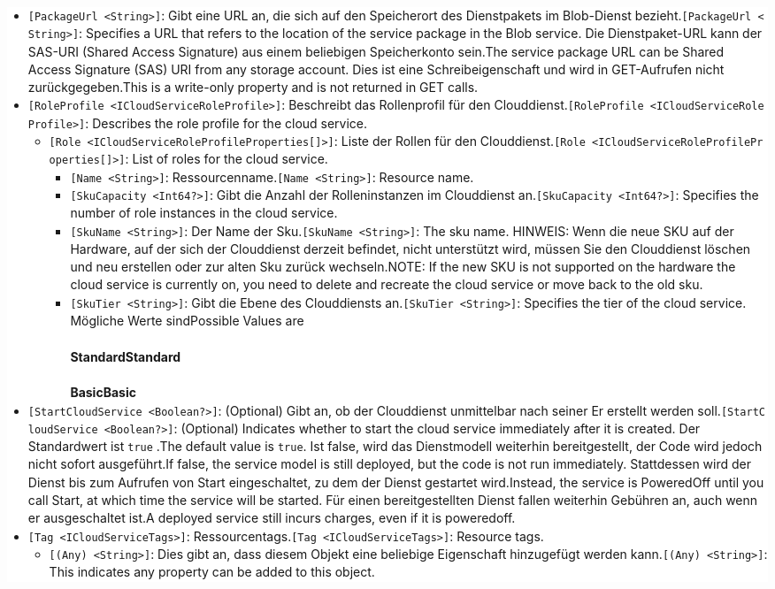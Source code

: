   - <span data-ttu-id="042fa-183">`[PackageUrl <String>]`: Gibt eine URL an, die sich auf den Speicherort des Dienstpakets im Blob-Dienst bezieht.</span><span class="sxs-lookup"><span data-stu-id="042fa-183">`[PackageUrl <String>]`: Specifies a URL that refers to the location of the service package in the Blob service.</span></span> <span data-ttu-id="042fa-184">Die Dienstpaket-URL kann der SAS-URI (Shared Access Signature) aus einem beliebigen Speicherkonto sein.</span><span class="sxs-lookup"><span data-stu-id="042fa-184">The service package URL can be Shared Access Signature (SAS) URI from any storage account.</span></span>         <span data-ttu-id="042fa-185">Dies ist eine Schreibeigenschaft und wird in GET-Aufrufen nicht zurückgegeben.</span><span class="sxs-lookup"><span data-stu-id="042fa-185">This is a write-only property and is not returned in GET calls.</span></span>
  - <span data-ttu-id="042fa-186">`[RoleProfile <ICloudServiceRoleProfile>]`: Beschreibt das Rollenprofil für den Clouddienst.</span><span class="sxs-lookup"><span data-stu-id="042fa-186">`[RoleProfile <ICloudServiceRoleProfile>]`: Describes the role profile for the cloud service.</span></span>
    - <span data-ttu-id="042fa-187">`[Role <ICloudServiceRoleProfileProperties[]>]`: Liste der Rollen für den Clouddienst.</span><span class="sxs-lookup"><span data-stu-id="042fa-187">`[Role <ICloudServiceRoleProfileProperties[]>]`: List of roles for the cloud service.</span></span>
      - <span data-ttu-id="042fa-188">`[Name <String>]`: Ressourcenname.</span><span class="sxs-lookup"><span data-stu-id="042fa-188">`[Name <String>]`: Resource name.</span></span>
      - <span data-ttu-id="042fa-189">`[SkuCapacity <Int64?>]`: Gibt die Anzahl der Rolleninstanzen im Clouddienst an.</span><span class="sxs-lookup"><span data-stu-id="042fa-189">`[SkuCapacity <Int64?>]`: Specifies the number of role instances in the cloud service.</span></span>
      - <span data-ttu-id="042fa-190">`[SkuName <String>]`: Der Name der Sku.</span><span class="sxs-lookup"><span data-stu-id="042fa-190">`[SkuName <String>]`: The sku name.</span></span> <span data-ttu-id="042fa-191">HINWEIS: Wenn die neue SKU auf der Hardware, auf der sich der Clouddienst derzeit befindet, nicht unterstützt wird, müssen Sie den Clouddienst löschen und neu erstellen oder zur alten Sku zurück wechseln.</span><span class="sxs-lookup"><span data-stu-id="042fa-191">NOTE: If the new SKU is not supported on the hardware the cloud service is currently on, you need to delete and recreate the cloud service or move back to the old sku.</span></span>
      - <span data-ttu-id="042fa-192">`[SkuTier <String>]`: Gibt die Ebene des Clouddiensts an.</span><span class="sxs-lookup"><span data-stu-id="042fa-192">`[SkuTier <String>]`: Specifies the tier of the cloud service.</span></span> <span data-ttu-id="042fa-193">Mögliche Werte sind</span><span class="sxs-lookup"><span data-stu-id="042fa-193">Possible Values are</span></span> <br /><br /> <span data-ttu-id="042fa-194">**Standard**</span><span class="sxs-lookup"><span data-stu-id="042fa-194">**Standard**</span></span> <br /><br /> <span data-ttu-id="042fa-195">**Basic**</span><span class="sxs-lookup"><span data-stu-id="042fa-195">**Basic**</span></span>
  - <span data-ttu-id="042fa-196">`[StartCloudService <Boolean?>]`: (Optional) Gibt an, ob der Clouddienst unmittelbar nach seiner Er erstellt werden soll.</span><span class="sxs-lookup"><span data-stu-id="042fa-196">`[StartCloudService <Boolean?>]`: (Optional) Indicates whether to start the cloud service immediately after it is created.</span></span> <span data-ttu-id="042fa-197">Der Standardwert ist `true` .</span><span class="sxs-lookup"><span data-stu-id="042fa-197">The default value is `true`.</span></span>         <span data-ttu-id="042fa-198">Ist false, wird das Dienstmodell weiterhin bereitgestellt, der Code wird jedoch nicht sofort ausgeführt.</span><span class="sxs-lookup"><span data-stu-id="042fa-198">If false, the service model is still deployed, but the code is not run immediately.</span></span> <span data-ttu-id="042fa-199">Stattdessen wird der Dienst bis zum Aufrufen von Start eingeschaltet, zu dem der Dienst gestartet wird.</span><span class="sxs-lookup"><span data-stu-id="042fa-199">Instead, the service is PoweredOff until you call Start, at which time the service will be started.</span></span> <span data-ttu-id="042fa-200">Für einen bereitgestellten Dienst fallen weiterhin Gebühren an, auch wenn er ausgeschaltet ist.</span><span class="sxs-lookup"><span data-stu-id="042fa-200">A deployed service still incurs charges, even if it is poweredoff.</span></span>
  - <span data-ttu-id="042fa-201">`[Tag <ICloudServiceTags>]`: Ressourcentags.</span><span class="sxs-lookup"><span data-stu-id="042fa-201">`[Tag <ICloudServiceTags>]`: Resource tags.</span></span>
    - <span data-ttu-id="042fa-202">`[(Any) <String>]`: Dies gibt an, dass diesem Objekt eine beliebige Eigenschaft hinzugefügt werden kann.</span><span class="sxs-lookup"><span data-stu-id="042fa-202">`[(Any) <String>]`: This indicates any property can be added to this object.</span></span>